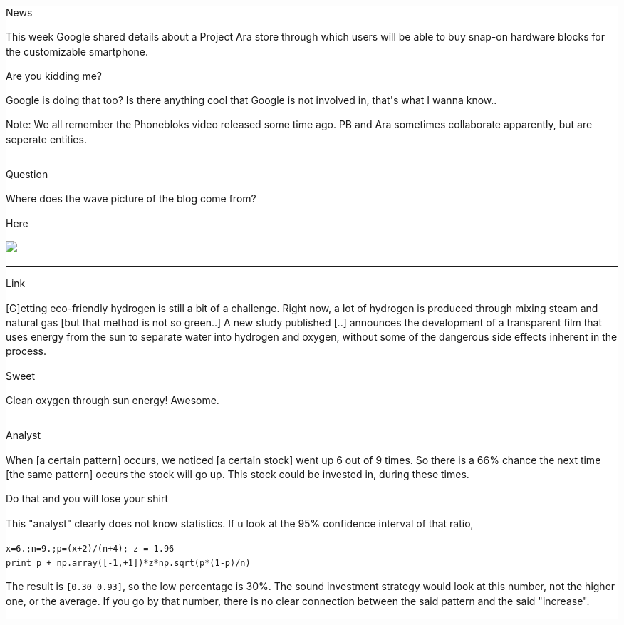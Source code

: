 News 

This week Google shared details about a Project Ara store through
which users will be able to buy snap-on hardware blocks for the
customizable smartphone.

Are you kidding me? 

Google is doing that too? Is there anything cool that Google is not
involved in, that's what I wanna know..

Note: We all remember the Phonebloks video released some time ago. PB
and Ara sometimes collaborate apparently, but are seperate entities.

---

Question

Where does the wave picture of the blog come from?

Here

![](big-wave-surfing.jpg)


---

Link

[G]etting eco-friendly hydrogen is still a bit of a challenge. Right
now, a lot of hydrogen is produced through mixing steam and natural
gas [but that method is not so green..] A new study published [..]
announces the development of a transparent film that uses energy from
the sun to separate water into hydrogen and oxygen, without some of
the dangerous side effects inherent in the process.

Sweet

Clean oxygen through sun energy! Awesome.

---

Analyst

When [a certain pattern] occurs, we noticed [a certain stock] went up
6 out of 9 times. So there is a 66% chance the next time [the same
pattern] occurs the stock will go up. This stock could be invested in,
during these times.

Do that and you will lose your shirt

This "analyst" clearly does not know statistics. If u look at the 95% confidence interval of that ratio,

```
x=6.;n=9.;p=(x+2)/(n+4); z = 1.96
print p + np.array([-1,+1])*z*np.sqrt(p*(1-p)/n)
```

The result is `[0.30 0.93]`, so the low percentage is 30%. The sound
investment strategy would look at this number, not the higher one, or
the average. If you go by that number, there is no clear connection
between the said pattern and the said "increase".

---